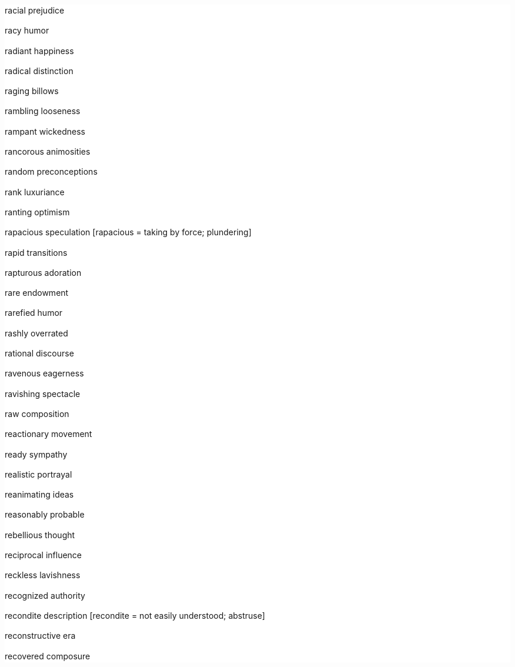 racial prejudice

racy humor

radiant happiness

radical distinction

raging billows

rambling looseness

rampant wickedness

rancorous animosities

random preconceptions

rank luxuriance

ranting optimism

rapacious speculation     [rapacious = taking by force; plundering]

rapid transitions

rapturous adoration

rare endowment

rarefied humor

rashly overrated

rational discourse

ravenous eagerness

ravishing spectacle

raw composition

reactionary movement

ready sympathy

realistic portrayal

reanimating ideas

reasonably probable

rebellious thought

reciprocal influence

reckless lavishness

recognized authority

recondite description   [recondite = not easily understood; abstruse]

reconstructive era

recovered composure
